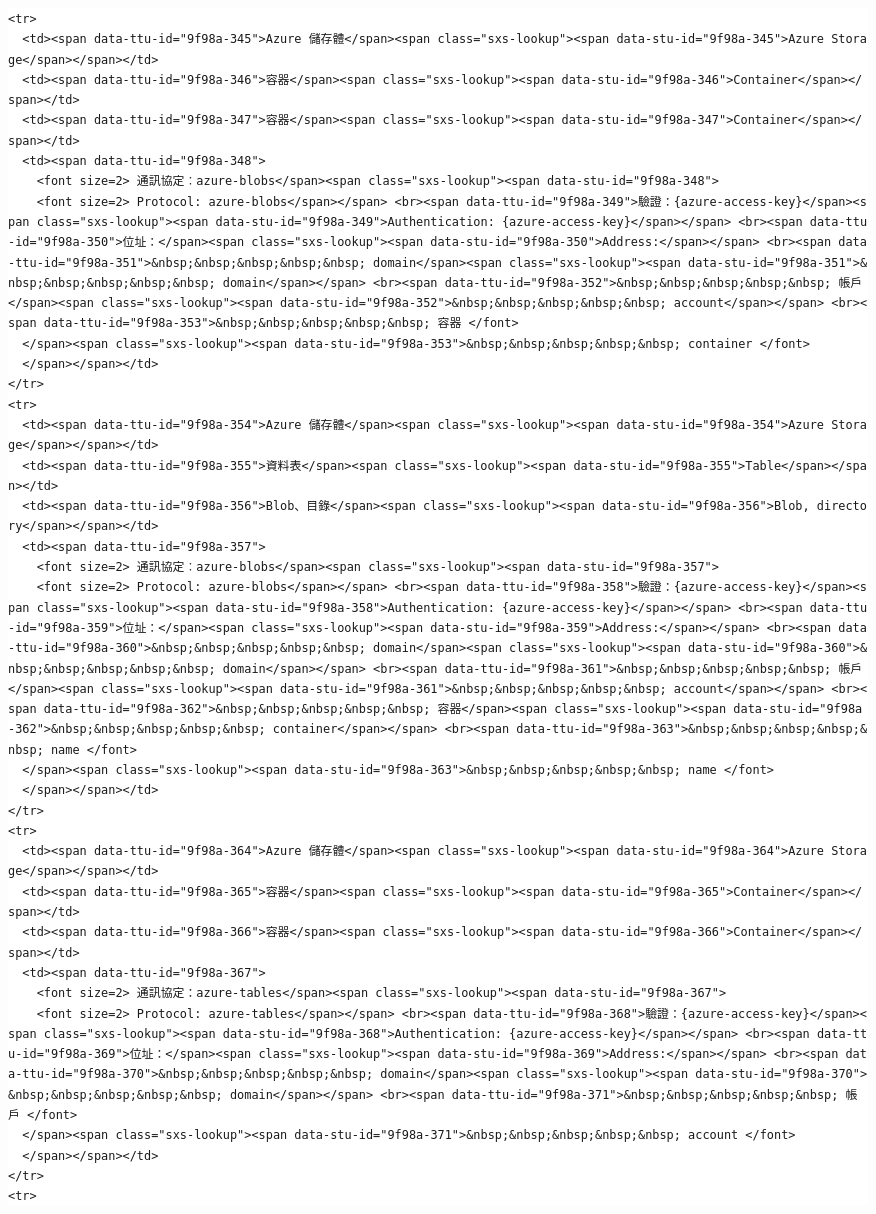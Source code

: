     <tr>
      <td><span data-ttu-id="9f98a-345">Azure 儲存體</span><span class="sxs-lookup"><span data-stu-id="9f98a-345">Azure Storage</span></span></td>
      <td><span data-ttu-id="9f98a-346">容器</span><span class="sxs-lookup"><span data-stu-id="9f98a-346">Container</span></span></td>
      <td><span data-ttu-id="9f98a-347">容器</span><span class="sxs-lookup"><span data-stu-id="9f98a-347">Container</span></span></td>
      <td><span data-ttu-id="9f98a-348">
        <font size=2> 通訊協定︰azure-blobs</span><span class="sxs-lookup"><span data-stu-id="9f98a-348">
        <font size=2> Protocol: azure-blobs</span></span> <br><span data-ttu-id="9f98a-349">驗證：{azure-access-key}</span><span class="sxs-lookup"><span data-stu-id="9f98a-349">Authentication: {azure-access-key}</span></span> <br><span data-ttu-id="9f98a-350">位址：</span><span class="sxs-lookup"><span data-stu-id="9f98a-350">Address:</span></span> <br><span data-ttu-id="9f98a-351">&nbsp;&nbsp;&nbsp;&nbsp;&nbsp; domain</span><span class="sxs-lookup"><span data-stu-id="9f98a-351">&nbsp;&nbsp;&nbsp;&nbsp;&nbsp; domain</span></span> <br><span data-ttu-id="9f98a-352">&nbsp;&nbsp;&nbsp;&nbsp;&nbsp; 帳戶</span><span class="sxs-lookup"><span data-stu-id="9f98a-352">&nbsp;&nbsp;&nbsp;&nbsp;&nbsp; account</span></span> <br><span data-ttu-id="9f98a-353">&nbsp;&nbsp;&nbsp;&nbsp;&nbsp; 容器 </font>
      </span><span class="sxs-lookup"><span data-stu-id="9f98a-353">&nbsp;&nbsp;&nbsp;&nbsp;&nbsp; container </font>
      </span></span></td>
    </tr>
    <tr>
      <td><span data-ttu-id="9f98a-354">Azure 儲存體</span><span class="sxs-lookup"><span data-stu-id="9f98a-354">Azure Storage</span></span></td>
      <td><span data-ttu-id="9f98a-355">資料表</span><span class="sxs-lookup"><span data-stu-id="9f98a-355">Table</span></span></td>
      <td><span data-ttu-id="9f98a-356">Blob、目錄</span><span class="sxs-lookup"><span data-stu-id="9f98a-356">Blob, directory</span></span></td>
      <td><span data-ttu-id="9f98a-357">
        <font size=2> 通訊協定︰azure-blobs</span><span class="sxs-lookup"><span data-stu-id="9f98a-357">
        <font size=2> Protocol: azure-blobs</span></span> <br><span data-ttu-id="9f98a-358">驗證：{azure-access-key}</span><span class="sxs-lookup"><span data-stu-id="9f98a-358">Authentication: {azure-access-key}</span></span> <br><span data-ttu-id="9f98a-359">位址：</span><span class="sxs-lookup"><span data-stu-id="9f98a-359">Address:</span></span> <br><span data-ttu-id="9f98a-360">&nbsp;&nbsp;&nbsp;&nbsp;&nbsp; domain</span><span class="sxs-lookup"><span data-stu-id="9f98a-360">&nbsp;&nbsp;&nbsp;&nbsp;&nbsp; domain</span></span> <br><span data-ttu-id="9f98a-361">&nbsp;&nbsp;&nbsp;&nbsp;&nbsp; 帳戶</span><span class="sxs-lookup"><span data-stu-id="9f98a-361">&nbsp;&nbsp;&nbsp;&nbsp;&nbsp; account</span></span> <br><span data-ttu-id="9f98a-362">&nbsp;&nbsp;&nbsp;&nbsp;&nbsp; 容器</span><span class="sxs-lookup"><span data-stu-id="9f98a-362">&nbsp;&nbsp;&nbsp;&nbsp;&nbsp; container</span></span> <br><span data-ttu-id="9f98a-363">&nbsp;&nbsp;&nbsp;&nbsp;&nbsp; name </font>
      </span><span class="sxs-lookup"><span data-stu-id="9f98a-363">&nbsp;&nbsp;&nbsp;&nbsp;&nbsp; name </font>
      </span></span></td>
    </tr>
    <tr>
      <td><span data-ttu-id="9f98a-364">Azure 儲存體</span><span class="sxs-lookup"><span data-stu-id="9f98a-364">Azure Storage</span></span></td>
      <td><span data-ttu-id="9f98a-365">容器</span><span class="sxs-lookup"><span data-stu-id="9f98a-365">Container</span></span></td>
      <td><span data-ttu-id="9f98a-366">容器</span><span class="sxs-lookup"><span data-stu-id="9f98a-366">Container</span></span></td>
      <td><span data-ttu-id="9f98a-367">
        <font size=2> 通訊協定：azure-tables</span><span class="sxs-lookup"><span data-stu-id="9f98a-367">
        <font size=2> Protocol: azure-tables</span></span> <br><span data-ttu-id="9f98a-368">驗證：{azure-access-key}</span><span class="sxs-lookup"><span data-stu-id="9f98a-368">Authentication: {azure-access-key}</span></span> <br><span data-ttu-id="9f98a-369">位址：</span><span class="sxs-lookup"><span data-stu-id="9f98a-369">Address:</span></span> <br><span data-ttu-id="9f98a-370">&nbsp;&nbsp;&nbsp;&nbsp;&nbsp; domain</span><span class="sxs-lookup"><span data-stu-id="9f98a-370">&nbsp;&nbsp;&nbsp;&nbsp;&nbsp; domain</span></span> <br><span data-ttu-id="9f98a-371">&nbsp;&nbsp;&nbsp;&nbsp;&nbsp; 帳戶 </font>
      </span><span class="sxs-lookup"><span data-stu-id="9f98a-371">&nbsp;&nbsp;&nbsp;&nbsp;&nbsp; account </font>
      </span></span></td>
    </tr>
    <tr>